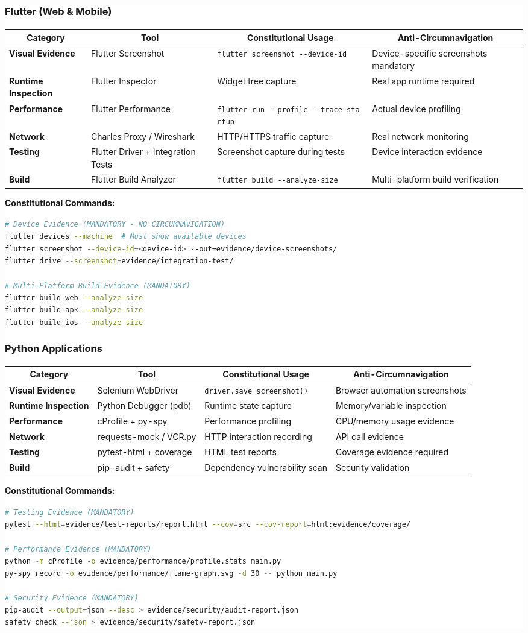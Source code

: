 ### Flutter (Web & Mobile)

| Category | Tool | Constitutional Usage | Anti-Circumnavigation |
|----------|------|----------------------|----------------------|
| **Visual Evidence** | Flutter Screenshot | `flutter screenshot --device-id` | Device-specific screenshots mandatory |
| **Runtime Inspection** | Flutter Inspector | Widget tree capture | Real app runtime required |
| **Performance** | Flutter Performance | `flutter run --profile --trace-startup` | Actual device profiling |
| **Network** | Charles Proxy / Wireshark | HTTP/HTTPS traffic capture | Real network monitoring |
| **Testing** | Flutter Driver + Integration Tests | Screenshot capture during tests | Device interaction evidence |
| **Build** | Flutter Build Analyzer | `flutter build --analyze-size` | Multi-platform build verification |

**Constitutional Commands:**
```bash
# Device Evidence (MANDATORY - NO CIRCUMNAVIGATION)
flutter devices --machine  # Must show available devices
flutter screenshot --device-id=<device-id> --out=evidence/device-screenshots/
flutter drive --screenshot=evidence/integration-test/

# Multi-Platform Build Evidence (MANDATORY)
flutter build web --analyze-size
flutter build apk --analyze-size  
flutter build ios --analyze-size
```

### Python Applications

| Category | Tool | Constitutional Usage | Anti-Circumnavigation |
|----------|------|----------------------|----------------------|
| **Visual Evidence** | Selenium WebDriver | `driver.save_screenshot()` | Browser automation screenshots |
| **Runtime Inspection** | Python Debugger (pdb) | Runtime state capture | Memory/variable inspection |
| **Performance** | cProfile + py-spy | Performance profiling | CPU/memory usage evidence |
| **Network** | requests-mock / VCR.py | HTTP interaction recording | API call evidence |
| **Testing** | pytest-html + coverage | HTML test reports | Coverage evidence required |
| **Build** | pip-audit + safety | Dependency vulnerability scan | Security validation |

**Constitutional Commands:**
```bash
# Testing Evidence (MANDATORY)
pytest --html=evidence/test-reports/report.html --cov=src --cov-report=html:evidence/coverage/

# Performance Evidence (MANDATORY)
python -m cProfile -o evidence/performance/profile.stats main.py
py-spy record -o evidence/performance/flame-graph.svg -d 30 -- python main.py

# Security Evidence (MANDATORY)
pip-audit --output=json --desc > evidence/security/audit-report.json
safety check --json > evidence/security/safety-report.json
```
